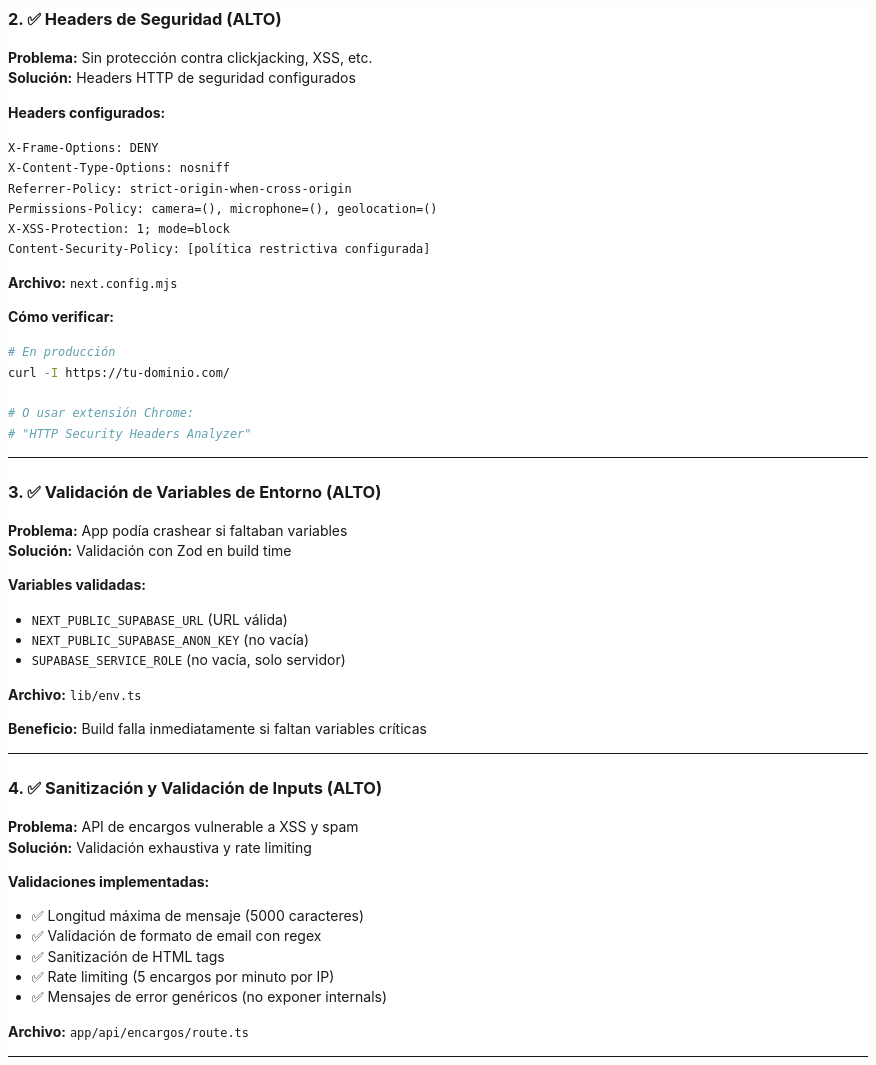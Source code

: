 
### 2. ✅ Headers de Seguridad (ALTO)
**Problema:** Sin protección contra clickjacking, XSS, etc.  
**Solución:** Headers HTTP de seguridad configurados

**Headers configurados:**
```
X-Frame-Options: DENY
X-Content-Type-Options: nosniff
Referrer-Policy: strict-origin-when-cross-origin
Permissions-Policy: camera=(), microphone=(), geolocation=()
X-XSS-Protection: 1; mode=block
Content-Security-Policy: [política restrictiva configurada]
```

**Archivo:** `next.config.mjs`

**Cómo verificar:**
```bash
# En producción
curl -I https://tu-dominio.com/

# O usar extensión Chrome:
# "HTTP Security Headers Analyzer"
```

---

### 3. ✅ Validación de Variables de Entorno (ALTO)
**Problema:** App podía crashear si faltaban variables  
**Solución:** Validación con Zod en build time

**Variables validadas:**
- `NEXT_PUBLIC_SUPABASE_URL` (URL válida)
- `NEXT_PUBLIC_SUPABASE_ANON_KEY` (no vacía)
- `SUPABASE_SERVICE_ROLE` (no vacía, solo servidor)

**Archivo:** `lib/env.ts`

**Beneficio:** Build falla inmediatamente si faltan variables críticas

---

### 4. ✅ Sanitización y Validación de Inputs (ALTO)
**Problema:** API de encargos vulnerable a XSS y spam  
**Solución:** Validación exhaustiva y rate limiting

**Validaciones implementadas:**
- ✅ Longitud máxima de mensaje (5000 caracteres)
- ✅ Validación de formato de email con regex
- ✅ Sanitización de HTML tags
- ✅ Rate limiting (5 encargos por minuto por IP)
- ✅ Mensajes de error genéricos (no exponer internals)

**Archivo:** `app/api/encargos/route.ts`

---